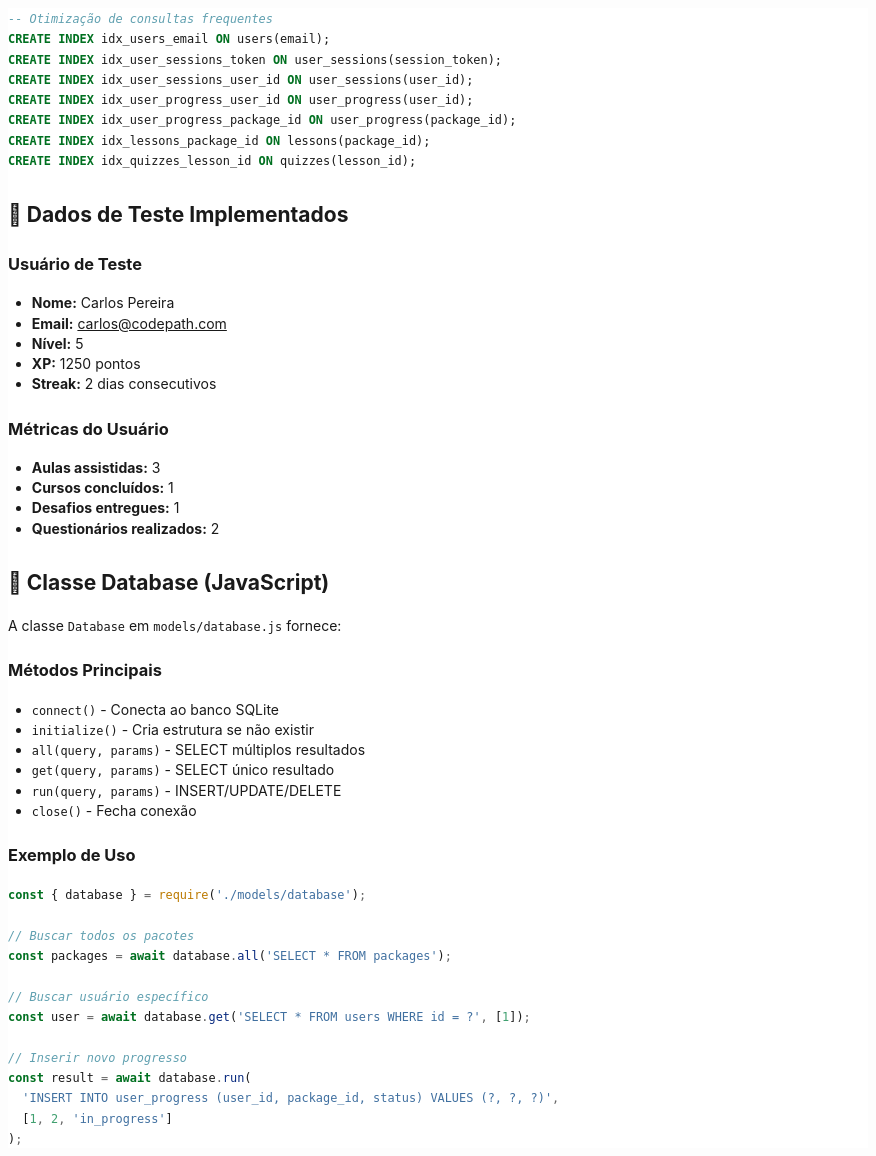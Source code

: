 ```sql
-- Otimização de consultas frequentes
CREATE INDEX idx_users_email ON users(email);
CREATE INDEX idx_user_sessions_token ON user_sessions(session_token);
CREATE INDEX idx_user_sessions_user_id ON user_sessions(user_id);
CREATE INDEX idx_user_progress_user_id ON user_progress(user_id);
CREATE INDEX idx_user_progress_package_id ON user_progress(package_id);
CREATE INDEX idx_lessons_package_id ON lessons(package_id);
CREATE INDEX idx_quizzes_lesson_id ON quizzes(lesson_id);
```

## 🎯 Dados de Teste Implementados

### Usuário de Teste
- **Nome:** Carlos Pereira
- **Email:** carlos@codepath.com
- **Nível:** 5
- **XP:** 1250 pontos
- **Streak:** 2 dias consecutivos

### Métricas do Usuário
- **Aulas assistidas:** 3
- **Cursos concluídos:** 1
- **Desafios entregues:** 1
- **Questionários realizados:** 2

## 🔧 Classe Database (JavaScript)

A classe `Database` em `models/database.js` fornece:

### Métodos Principais
- `connect()` - Conecta ao banco SQLite
- `initialize()` - Cria estrutura se não existir
- `all(query, params)` - SELECT múltiplos resultados
- `get(query, params)` - SELECT único resultado
- `run(query, params)` - INSERT/UPDATE/DELETE
- `close()` - Fecha conexão

### Exemplo de Uso
```javascript
const { database } = require('./models/database');

// Buscar todos os pacotes
const packages = await database.all('SELECT * FROM packages');

// Buscar usuário específico
const user = await database.get('SELECT * FROM users WHERE id = ?', [1]);

// Inserir novo progresso
const result = await database.run(
  'INSERT INTO user_progress (user_id, package_id, status) VALUES (?, ?, ?)',
  [1, 2, 'in_progress']
);
```
